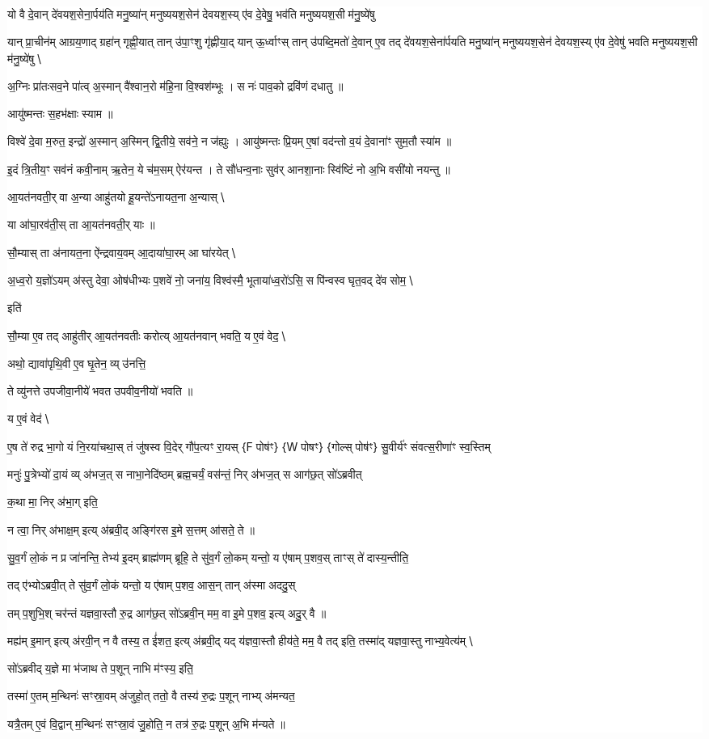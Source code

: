 यो वै दे॒वान् दे॑वयश॒सेना॒र्पय॑ति मनु॒ष्या॑न् मनुष्ययश॒सेन॑ देवयश॒स्य् ए॑व दे॒वेषु॒ भव॑ति मनुष्ययश॒सी म॑नु॒ष्ये॑षु

यान् प्रा॒चीन॑म् आग्रय॒णाद् ग्रहा॑न् गृह्णी॒यात् तान् उ॑पा॒ꣳशु गृ॑ह्णीया॒द् यान् ऊ॒र्ध्वाꣳस् तान् उ॑पब्दि॒मतो॑ दे॒वान् ए॒व तद् दे॑वयश॒सेना॑र्पयति मनु॒ष्या॑न् मनुष्ययश॒सेन॑ देवयश॒स्य् ए॑व दे॒वेषु॑ भवति मनुष्ययश॒सी म॑नु॒ष्ये॑षु \

अ॒ग्निः प्रा॑तःसव॒ने पा॑त्व् अ॒स्मान् वै॑श्वान॒रो म॑हि॒ना वि॒श्वश॑म्भूः । स नः॑ पाव॒को द्रवि॑णं दधातु ॥

आयु॑ष्मन्तः स॒हभ॑क्षाः स्याम ॥

विश्वे॑ दे॒वा म॒रुत॒ इन्द्रो॑ अ॒स्मान् अ॒स्मिन् द्वि॒तीये॒ सव॑ने॒ न ज॑ह्युः । आयु॑ष्मन्तः प्रि॒यम् ए॒षां वद॑न्तो व॒यं दे॒वाना॑ꣳ सुम॒तौ स्या॑म ॥

इ॒दं त्रि॒तीय॒ꣳ सव॑नं कवी॒नाम् ऋ॒तेन॒ ये च॑म॒सम् ऐर॑यन्त । ते सौ॑धन्व॒नाः सुव॑र् आनशा॒नाः स्वि॑ष्टिं नो अ॒भि वसी॑यो नयन्तु ॥

आ॒यत॑नवती॒र् वा अ॒न्या आहु॑तयो हू॒यन्ते॑ऽनायत॒ना अ॒न्यास् \

या आ॑घा॒रव॑ती॒स् ता आ॒यत॑नवती॒र् याः ॥

सौ॒म्यास् ता अ॑नायत॒ना ऐ॑न्द्रवाय॒वम् आ॒दाया॑घा॒रम् आ घा॑रयेत् \

अ॒ध्व॒रो य॒ज्ञो॑ऽयम् अ॑स्तु देवा॒ ओष॑धीभ्यः प॒शवे॑ नो॒ जना॑य॒ विश्व॑स्मै॒ भूताया॑ध्व॒रो॑ऽसि॒ स पि॑न्वस्व घृत॒वद् दे॑व सोम॒ \

इति॑

सौ॒म्या ए॒व तद् आहु॑तीर् आ॒यत॑नवतीः करोत्य् आ॒यत॑नवान् भवति॒ य ए॒वं वेद॒ \

अथो॒ द्यावा॑पृथि॒वी ए॒व घृ॒तेन॒ व्य् उ॑नत्ति॒

ते व्यु॑नत्ते उपजीवा॒नीये॑ भवत उपवीव॒नीयो॑ भवति ॥

य ए॒वं वेद॑ \

ए॒ष ते॑ रुद्र भा॒गो यं नि॒रया॑चथा॒स् तं जु॑षस्व वि॒देर् गौ॑प॒त्यꣳ रा॒यस् {F पोष॑ꣳ} {W पोषꣳ} {गोल्स् पोष॑ꣳ} सु॒वीर्य॑ꣳ संवत्स॒रीणा॑ꣳ स्व॒स्तिम्

मनुः॑ पु॒त्रेभ्यो॑ दा॒यं व्य् अ॑भज॒त् स नाभा॒नेदि॑ष्ठम् ब्रह्म॒चर्यं॒ वस॑न्तं॒ निर् अ॑भज॒त् स आग॑छ॒त् सो॑ऽब्रवीत्

क॒था मा॒ निर् अ॑भा॒ग् इति॒

न त्वा॒ निर् अ॑भाक्ष॒म् इत्य् अ॑ब्रवी॒द् अङ्गि॑रस इ॒मे स॒त्तम् आ॑सते॒ ते ॥

सु॒व॒र्गं लो॒कं न प्र जा॑नन्ति॒ तेभ्य॑ इ॒दम् ब्राह्म॑णम् ब्रूहि॒ ते सु॑व॒र्गं लो॒कम् यन्तो॒ य ए॑षाम् प॒शव॒स् ताꣳस् ते॑ दास्य॒न्तीति॒

तद् ए॑भ्योऽब्रवी॒त् ते सु॑व॒र्गं लो॒कं यन्तो॒ य ए॑षाम् प॒शव॒ आस॒न् तान् अ॑स्मा अददु॒स्

तम् प॒शुभि॒श् चर॑न्तं यज्ञवा॒स्तौ रु॒द्र आग॑छ॒त् सो॑ऽब्रवी॒न् मम॒ वा इ॒मे प॒शव॒ इत्य् अदु॒र् वै ॥

मह्य॑म् इ॒मान् इत्य् अ॑रवी॒न् न वै तस्य॒ त ई॑शत॒ इत्य् अ॑ब्रवी॒द् यद् य॑ज्ञवा॒स्तौ हीय॑ते॒ मम॒ वै तद् इति॒ तस्मा॑द् यज्ञवा॒स्तु नाभ्य॒वेत्य॑म् \

सो॑ऽब्रवीद् य॒ज्ञे मा भ॑जाथ ते प॒शून् नाभि म॑ꣳस्य॒ इति॒

तस्मा॑ ए॒तम् म॒न्थिनः॑ सꣳस्रा॒वम् अ॑जुहो॒त् ततो॒ वै तस्य॑ रु॒द्रः प॒शून् नाभ्य् अ॑मन्यत॒

यत्रै॒तम् ए॒वं वि॒द्वान् म॒न्थिनः॑ सꣳस्रा॒वं जु॒होति॒ न तत्र॑ रु॒द्रः प॒शून् अ॒भि म॑न्यते ॥
